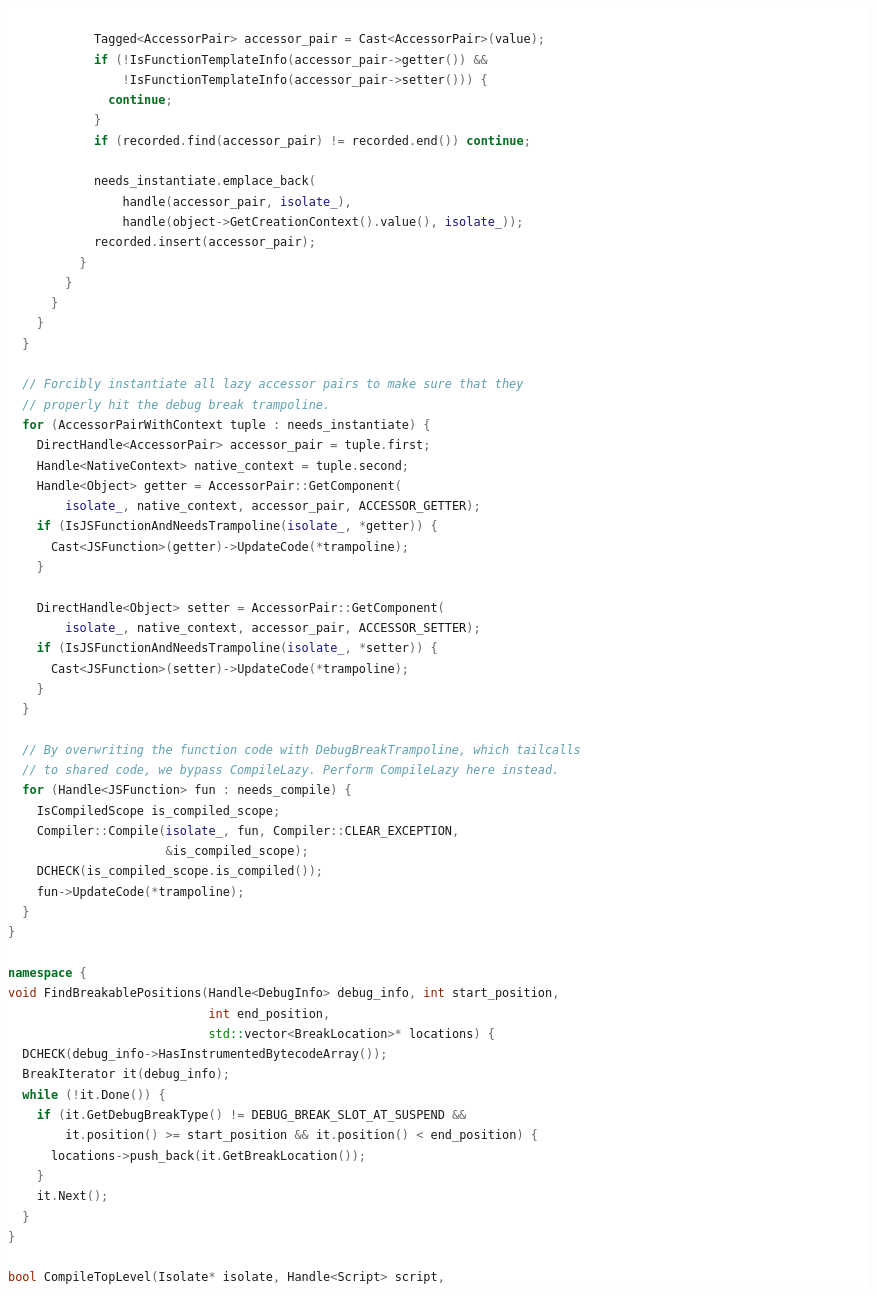 ```cpp

            Tagged<AccessorPair> accessor_pair = Cast<AccessorPair>(value);
            if (!IsFunctionTemplateInfo(accessor_pair->getter()) &&
                !IsFunctionTemplateInfo(accessor_pair->setter())) {
              continue;
            }
            if (recorded.find(accessor_pair) != recorded.end()) continue;

            needs_instantiate.emplace_back(
                handle(accessor_pair, isolate_),
                handle(object->GetCreationContext().value(), isolate_));
            recorded.insert(accessor_pair);
          }
        }
      }
    }
  }

  // Forcibly instantiate all lazy accessor pairs to make sure that they
  // properly hit the debug break trampoline.
  for (AccessorPairWithContext tuple : needs_instantiate) {
    DirectHandle<AccessorPair> accessor_pair = tuple.first;
    Handle<NativeContext> native_context = tuple.second;
    Handle<Object> getter = AccessorPair::GetComponent(
        isolate_, native_context, accessor_pair, ACCESSOR_GETTER);
    if (IsJSFunctionAndNeedsTrampoline(isolate_, *getter)) {
      Cast<JSFunction>(getter)->UpdateCode(*trampoline);
    }

    DirectHandle<Object> setter = AccessorPair::GetComponent(
        isolate_, native_context, accessor_pair, ACCESSOR_SETTER);
    if (IsJSFunctionAndNeedsTrampoline(isolate_, *setter)) {
      Cast<JSFunction>(setter)->UpdateCode(*trampoline);
    }
  }

  // By overwriting the function code with DebugBreakTrampoline, which tailcalls
  // to shared code, we bypass CompileLazy. Perform CompileLazy here instead.
  for (Handle<JSFunction> fun : needs_compile) {
    IsCompiledScope is_compiled_scope;
    Compiler::Compile(isolate_, fun, Compiler::CLEAR_EXCEPTION,
                      &is_compiled_scope);
    DCHECK(is_compiled_scope.is_compiled());
    fun->UpdateCode(*trampoline);
  }
}

namespace {
void FindBreakablePositions(Handle<DebugInfo> debug_info, int start_position,
                            int end_position,
                            std::vector<BreakLocation>* locations) {
  DCHECK(debug_info->HasInstrumentedBytecodeArray());
  BreakIterator it(debug_info);
  while (!it.Done()) {
    if (it.GetDebugBreakType() != DEBUG_BREAK_SLOT_AT_SUSPEND &&
        it.position() >= start_position && it.position() < end_position) {
      locations->push_back(it.GetBreakLocation());
    }
    it.Next();
  }
}

bool CompileTopLevel(Isolate* isolate, Handle<Script> script,
```